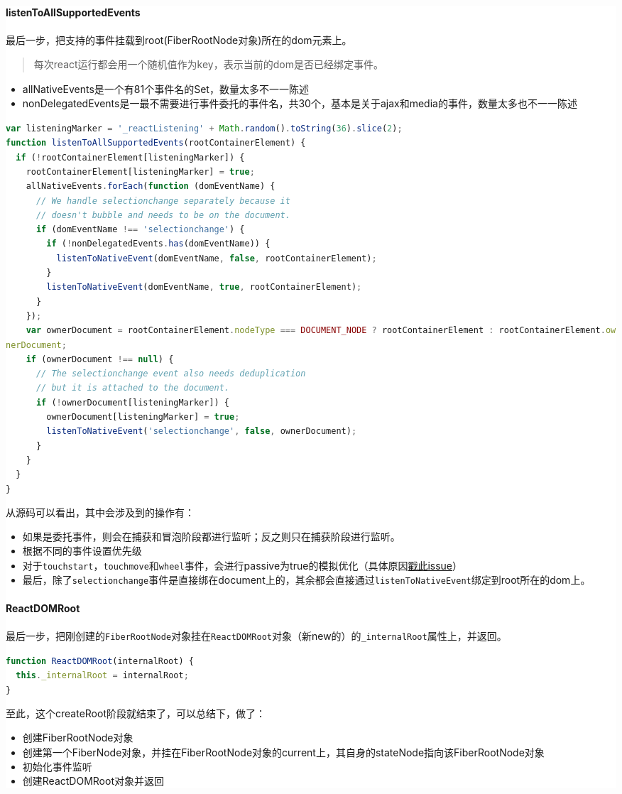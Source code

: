 #### listenToAllSupportedEvents
最后一步，把支持的事件挂载到root(FiberRootNode对象)所在的dom元素上。
> 每次react运行都会用一个随机值作为key，表示当前的dom是否已经绑定事件。
+ allNativeEvents是一个有81个事件名的Set，数量太多不一一陈述
+ nonDelegatedEvents是一最不需要进行事件委托的事件名，共30个，基本是关于ajax和media的事件，数量太多也不一一陈述

```javascript
var listeningMarker = '_reactListening' + Math.random().toString(36).slice(2);
function listenToAllSupportedEvents(rootContainerElement) {
  if (!rootContainerElement[listeningMarker]) {
    rootContainerElement[listeningMarker] = true;
    allNativeEvents.forEach(function (domEventName) {
      // We handle selectionchange separately because it
      // doesn't bubble and needs to be on the document.
      if (domEventName !== 'selectionchange') {
        if (!nonDelegatedEvents.has(domEventName)) {
          listenToNativeEvent(domEventName, false, rootContainerElement);
        }
        listenToNativeEvent(domEventName, true, rootContainerElement);
      }
    });
    var ownerDocument = rootContainerElement.nodeType === DOCUMENT_NODE ? rootContainerElement : rootContainerElement.ownerDocument;
    if (ownerDocument !== null) {
      // The selectionchange event also needs deduplication
      // but it is attached to the document.
      if (!ownerDocument[listeningMarker]) {
        ownerDocument[listeningMarker] = true;
        listenToNativeEvent('selectionchange', false, ownerDocument);
      }
    }
  }
}
```
从源码可以看出，其中会涉及到的操作有：
+ 如果是委托事件，则会在捕获和冒泡阶段都进行监听；反之则只在捕获阶段进行监听。
+ 根据不同的事件设置优先级
+ 对于`touchstart`，`touchmove`和`wheel`事件，会进行passive为true的模拟优化（具体原因[戳此issue](https://github.com/facebook/react/issues/19651)）
+ 最后，除了`selectionchange`事件是直接绑在document上的，其余都会直接通过`listenToNativeEvent`绑定到root所在的dom上。

#### ReactDOMRoot
最后一步，把刚创建的`FiberRootNode`对象挂在`ReactDOMRoot`对象（新new的）的`_internalRoot`属性上，并返回。
```javascript
function ReactDOMRoot(internalRoot) {
  this._internalRoot = internalRoot;
}
```
至此，这个createRoot阶段就结束了，可以总结下，做了：
+ 创建FiberRootNode对象
+ 创建第一个FiberNode对象，并挂在FiberRootNode对象的current上，其自身的stateNode指向该FiberRootNode对象
+ 初始化事件监听
+ 创建ReactDOMRoot对象并返回